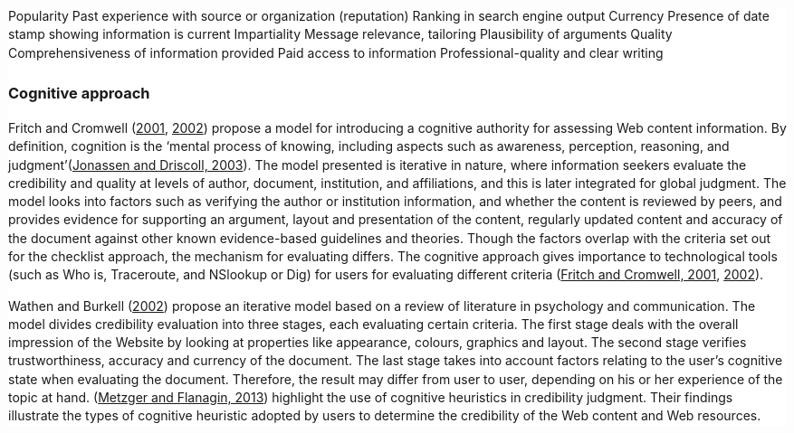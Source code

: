 <td>Popularity</td>

<td>Past experience with source or organization (reputation)  
Ranking in search engine output</td>

</tr>

<tr>

<td>Currency</td>

<td>Presence of date stamp showing information is current  
</td>

</tr>

<tr>

<td>Impartiality</td>

<td>Message relevance, tailoring  
Plausibility of arguments</td>

</tr>

<tr>

<td>Quality</td>

<td>Comprehensiveness of information provided  
Paid access to information  
Professional-quality and clear writing</td>

</tr>

</tbody>

</table>

### Cognitive approach

Fritch and Cromwell ([2001](#_ENREF_34), [2002](#_ENREF_35)) propose a model for introducing a cognitive authority for assessing Web content information. By definition, cognition is the ‘mental process of knowing, including aspects such as awareness, perception, reasoning, and judgment’([Jonassen and Driscoll, 2003](#_ENREF_47)). The model presented is iterative in nature, where information seekers evaluate the credibility and quality at levels of author, document, institution, and affiliations, and this is later integrated for global judgment. The model looks into factors such as verifying the author or institution information, and whether the content is reviewed by peers, and provides evidence for supporting an argument, layout and presentation of the content, regularly updated content and accuracy of the document against other known evidence-based guidelines and theories. Though the factors overlap with the criteria set out for the checklist approach, the mechanism for evaluating differs. The cognitive approach gives importance to technological tools (such as Who is, Traceroute, and NSlookup or Dig) for users for evaluating different criteria ([Fritch and Cromwell, 2001](#_ENREF_34), [2002](#_ENREF_35)).

Wathen and Burkell ([2002](#_ENREF_107)) propose an iterative model based on a review of literature in psychology and communication. The model divides credibility evaluation into three stages, each evaluating certain criteria. The first stage deals with the overall impression of the Website by looking at properties like appearance, colours, graphics and layout. The second stage verifies trustworthiness, accuracy and currency of the document. The last stage takes into account factors relating to the user’s cognitive state when evaluating the document. Therefore, the result may differ from user to user, depending on his or her experience of the topic at hand. ([Metzger and Flanagin, 2013](#_ENREF_67)) highlight the use of cognitive heuristics in credibility judgment. Their findings illustrate the types of cognitive heuristic adopted by users to determine the credibility of the Web content and Web resources.
